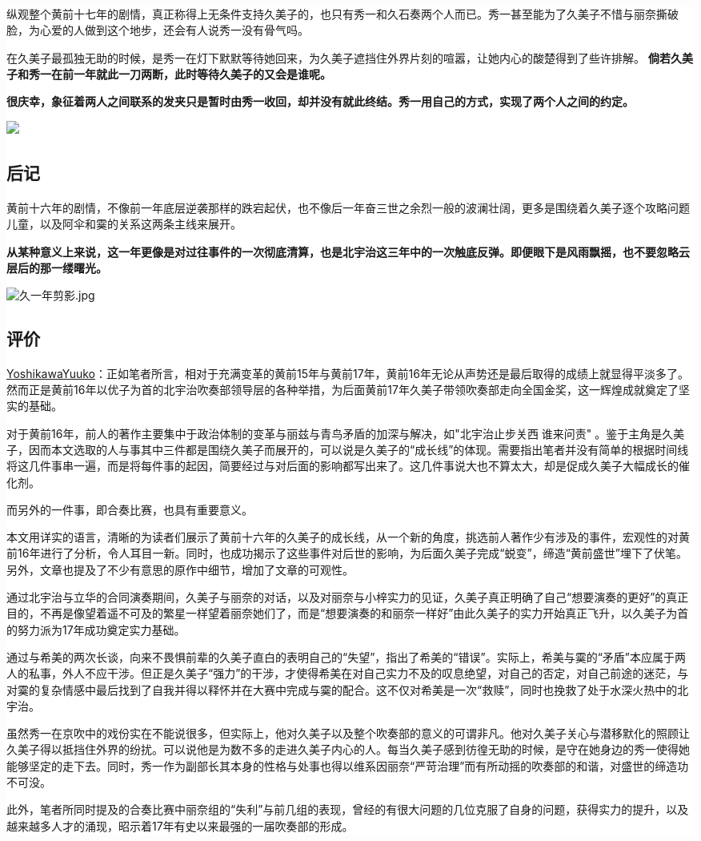   

纵观整个黄前十七年的剧情，真正称得上无条件支持久美子的，也只有秀一和久石奏两个人而已。秀一甚至能为了久美子不惜与丽奈撕破脸，为心爱的人做到这个地步，还会有人说秀一没有骨气吗。

  

在久美子最孤独无助的时候，是秀一在灯下默默等待她回来，为久美子遮挡住外界片刻的喧嚣，让她内心的酸楚得到了些许排解。
**倘若久美子和秀一在前一年就此一刀两断，此时等待久美子的又会是谁呢。**

  

<span class="color-pink-04"><strong>很庆幸，象征着两人之间联系的发夹只是暂时由秀一收回，却并没有就此终结。秀一用自己的方式，实现了两个人之间的约定。</strong></span>

  

![](//i0.hdslb.com/bfs/article/4adb9255ada5b97061e610b682b8636764fe50ed.png)

## 后记

  

黄前十六年的剧情，不像前一年底层逆袭那样的跌宕起伏，也不像后一年奋三世之余烈一般的波澜壮阔，更多是围绕着久美子逐个攻略问题儿童，以及阿伞和霙的关系这两条主线来展开。

  

 **<span class="color-pink-04">从某种意义上来说，这一年更像是对过往事件的一次彻底清算，也是北宇治这三年中的一次触底反弹。即便眼下是风雨飘摇，也不要忽略云层后的那一缕曙光。</span>**
 
![久一年剪影.jpg](https://s2.loli.net/2023/06/11/BNepoFcTRJIvZVL.jpg)
 
## 评价
[YoshikawaYuuko](https://space.bilibili.com/272234202)：正如笔者所言，相对于充满变革的黄前15年与黄前17年，黄前16年无论从声势还是最后取得的成绩上就显得平淡多了。然而正是黄前16年以优子为首的北宇治吹奏部领导层的各种举措，为后面黄前17年久美子带领吹奏部走向全国金奖，这一辉煌成就奠定了坚实的基础。

对于黄前16年，前人的著作主要集中于政治体制的变革与丽兹与青鸟矛盾的加深与解决，如"北宇治止步关西 谁来问责" 。鉴于主角是久美子，因而本文选取的人与事其中三件都是围绕久美子而展开的，可以说是久美子的“成长线”的体现。需要指出笔者并没有简单的根据时间线将这几件事串一遍，而是将每件事的起因，简要经过与对后面的影响都写出来了。这几件事说大也不算太大，却是促成久美子大幅成长的催化剂。

而另外的一件事，即合奏比赛，也具有重要意义。

本文用详实的语言，清晰的为读者们展示了黄前十六年的久美子的成长线，从一个新的角度，挑选前人著作少有涉及的事件，宏观性的对黄前16年进行了分析，令人耳目一新。同时，也成功揭示了这些事件对后世的影响，为后面久美子完成“蜕变”，缔造“黄前盛世”埋下了伏笔。另外，文章也提及了不少有意思的原作中细节，增加了文章的可观性。
   

通过北宇治与立华的合同演奏期间，久美子与丽奈的对话，以及对丽奈与小梓实力的见证，久美子真正明确了自己“想要演奏的更好”的真正目的，不再是像望着遥不可及的繁星一样望着丽奈她们了，而是“想要演奏的和丽奈一样好”由此久美子的实力开始真正飞升，以久美子为首的努力派为17年成功奠定实力基础。

通过与希美的两次长谈，向来不畏惧前辈的久美子直白的表明自己的“失望”，指出了希美的“错误”。实际上，希美与霙的“矛盾”本应属于两人的私事，外人不应干涉。但正是久美子“强力”的干涉，才使得希美在对自己实力不及的叹息绝望，对自己的否定，对自己前途的迷茫，与对霙的复杂情感中最后找到了自我并得以释怀并在大赛中完成与霙的配合。这不仅对希美是一次“救赎”，同时也挽救了处于水深火热中的北宇治。

虽然秀一在京吹中的戏份实在不能说很多，但实际上，他对久美子以及整个吹奏部的意义的可谓非凡。他对久美子关心与潜移默化的照顾让久美子得以抵挡住外界的纷扰。可以说他是为数不多的走进久美子内心的人。每当久美子感到彷徨无助的时候，是守在她身边的秀一使得她能够坚定的走下去。同时，秀一作为副部长其本身的性格与处事也得以维系因丽奈“严苛治理”而有所动摇的吹奏部的和谐，对盛世的缔造功不可没。

此外，笔者所同时提及的合奏比赛中丽奈组的“失利”与前几组的表现，曾经的有很大问题的几位克服了自身的问题，获得实力的提升，以及越来越多人才的涌现，昭示着17年有史以来最强的一届吹奏部的形成。
